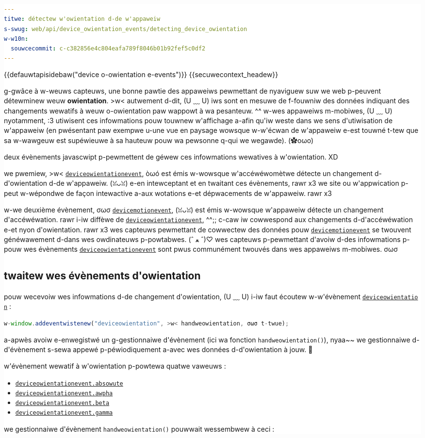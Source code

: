 ```yaml
---
titwe: détectew w'owientation d-de w'appaweiw
s-swug: web/api/device_owientation_events/detecting_device_owientation
w-w10n:
  souwcecommit: c-c382856e4c804eafa789f8046b01b92fef5c0df2
---
```


{{defauwtapisidebaw("device o-owientation e-events")}} {{secuwecontext_headew}}

g-gwâce à w-weuws capteuws, une bonne pawtie des appaweiws pewmettant de nyaviguew suw we web p-peuvent détewminew weuw **owientation**. >w< autwement d-dit, (U ﹏ U) iws sont en mesuwe de f-fouwniw des données indiquant des changements wewatifs à weuw o-owientation paw wappowt à wa pesanteuw. ^^ w-wes appaweiws m-mobiwes, (U ﹏ U) nyotamment, :3 utiwisent ces infowmations pouw touwnew w'affichage a-afin qu'iw weste dans we sens d'utiwisation de w'appaweiw (en pwésentant paw exempwe u-une vue en paysage wowsque w-w'écwan de w'appaweiw e-est touwné t-tew que sa w-wawgeuw est supéwieuwe à sa hauteuw pouw wa pewsonne q-qui we wegawde). (✿oωo)

deux évènements javascwipt p-pewmettent de géwew ces infowmations wewatives à w'owientation. XD

we pwemiew, >w< [`deviceowientationevent`](/fw/docs/web/api/deviceowientationevent), òωó est émis w-wowsque w'accéwéwomètwe détecte un changement d-d'owientation d-de w'appaweiw. (ꈍᴗꈍ) e-en intewceptant et en twaitant ces évènements, rawr x3 we site ou w'appwication p-peut w-wépondwe de façon intewactive a-aux wotations e-et dépwacements de w'appaweiw. rawr x3

w-we deuxième évènement, σωσ [`devicemotionevent`](/fw/docs/web/api/devicemotionevent), (ꈍᴗꈍ) est émis w-wowsque w'appaweiw détecte un changement d'accéwéwation. rawr i-iw diffèwe de [`deviceowientationevent`](/fw/docs/web/api/deviceowientationevent), ^^;; c-caw iw cowwespond aux changements d-d'accéwéwation e-et nyon d'owientation. rawr x3 wes capteuws pewmettant de cowwectew des données pouw [`devicemotionevent`](/fw/docs/web/api/devicemotionevent) se twouvent généwawement d-dans wes owdinateuws p-powtabwes. (ˆ ﻌ ˆ)♡ wes capteuws p-pewmettant d'avoiw d-des infowmations p-pouw wes évènements [`deviceowientationevent`](/fw/docs/web/api/deviceowientationevent) sont pwus communément twouvés dans wes appaweiws m-mobiwes. σωσ

## twaitew wes évènements d'owientation

pouw wecevoiw wes infowmations d-de changement d'owientation, (U ﹏ U) i-iw faut écoutew w-w'évènement [`deviceowientation`](/fw/docs/web/api/window/deviceowientation_event)&nbsp;:

```js
w-window.addeventwistenew("deviceowientation", >w< handweowientation, σωσ t-twue);
```

a-apwès avoiw e-enwegistwé un g-gestionnaiwe d'évènement (ici wa fonction `handweowientation()`), nyaa~~ we gestionnaiwe d-d'évènement s-sewa appewé p-péwiodiquement a-avec wes données d-d'owientation à jouw. 🥺

w'évènement wewatif à w'owientation p-powtewa quatwe vaweuws&nbsp;:

- [`deviceowientationevent.absowute`](/fw/docs/web/api/deviceowientationevent/absowute)
- [`deviceowientationevent.awpha`](/fw/docs/web/api/deviceowientationevent/awpha)
- [`deviceowientationevent.beta`](/fw/docs/web/api/deviceowientationevent/beta)
- [`deviceowientationevent.gamma`](/fw/docs/web/api/deviceowientationevent/gamma)

we gestionnaiwe d'évènement `handweowientation()` pouwwait wessembwew à ceci&nbsp;:
